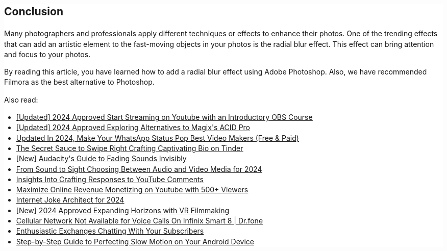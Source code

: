 ## Conclusion

Many photographers and professionals apply different techniques or effects to enhance their photos. One of the trending effects that can add an artistic element to the fast-moving objects in your photos is the radial blur effect. This effect can bring attention and focus to your photos.

By reading this article, you have learned how to add a radial blur effect using Adobe Photoshop. Also, we have recommended Filmora as the best alternative to Photoshop.

<ins class="adsbygoogle"
     style="display:block"
     data-ad-format="autorelaxed"
     data-ad-client="ca-pub-7571918770474297"
     data-ad-slot="1223367746"></ins>

<ins class="adsbygoogle"
     style="display:block"
     data-ad-format="autorelaxed"
     data-ad-client="ca-pub-7571918770474297"
     data-ad-slot="1223367746"></ins>



<ins class="adsbygoogle"
     style="display:block"
     data-ad-client="ca-pub-7571918770474297"
     data-ad-slot="8358498916"
     data-ad-format="auto"
     data-full-width-responsive="true"></ins>




<span class="atpl-alsoreadstyle">Also read:</span>
<div><ul>
<li><a href="https://youtube-web.techidaily.com/ed-2024-approved-start-streaming-on-youtube-with-an-introductory-obs-course/"><u>[Updated] 2024 Approved  Start Streaming on Youtube with an Introductory OBS Course</u></a></li>
<li><a href="https://fox-helps.techidaily.com/updated-2024-approved-exploring-alternatives-to-magixs-acid-pro/"><u>[Updated] 2024 Approved  Exploring Alternatives to Magix's ACID Pro</u></a></li>
<li><a href="https://video-creation-software.techidaily.com/updated-in-2024-make-your-whatsapp-status-pop-best-video-makers-free-and-paid/"><u>Updated In 2024, Make Your WhatsApp Status Pop Best Video Makers (Free & Paid)</u></a></li>
<li><a href="https://fox-glue.techidaily.com/the-secret-sauce-to-swipe-right-crafting-captivating-bio-on-tinder/"><u>The Secret Sauce to Swipe Right  Crafting Captivating Bio on Tinder</u></a></li>
<li><a href="https://extra-resources.techidaily.com/new-audacitys-guide-to-fading-sounds-invisibly/"><u>[New] Audacity's Guide to Fading Sounds Invisibly</u></a></li>
<li><a href="https://fox-helps.techidaily.com/from-sound-to-sight-choosing-between-audio-and-video-media-for-2024/"><u>From Sound to Sight  Choosing Between Audio and Video Media for 2024</u></a></li>
<li><a href="https://fox-helps.techidaily.com/insights-into-crafting-responses-to-youtube-comments/"><u>Insights Into Crafting Responses to YouTube Comments</u></a></li>
<li><a href="https://youtube-video-recordings.techidaily.com/maximize-online-revenue-monetizing-on-youtube-with-500plus-viewers/"><u>Maximize Online Revenue  Monetizing on Youtube with 500+ Viewers</u></a></li>
<li><a href="https://extra-support.techidaily.com/internet-joke-architect-for-2024/"><u>Internet Joke Architect for 2024</u></a></li>
<li><a href="https://fox-helps.techidaily.com/new-2024-approved-expanding-horizons-with-vr-filmmaking/"><u>[New] 2024 Approved  Expanding Horizons with VR Filmmaking</u></a></li>
<li><a href="https://howto.techidaily.com/cellular-network-not-available-for-voice-calls-on-infinix-smart-8-drfone-by-drfone-fix-android-problems-fix-android-problems/"><u>Cellular Network Not Available for Voice Calls On Infinix Smart 8 | Dr.fone</u></a></li>
<li><a href="https://fox-helps.techidaily.com/enthusiastic-exchanges-chatting-with-your-subscribers/"><u>Enthusiastic Exchanges  Chatting With Your Subscribers</u></a></li>
<li><a href="https://fox-helps.techidaily.com/step-by-step-guide-to-perfecting-slow-motion-on-your-android-device/"><u>Step-by-Step Guide to Perfecting Slow Motion on Your Android Device</u></a></li>